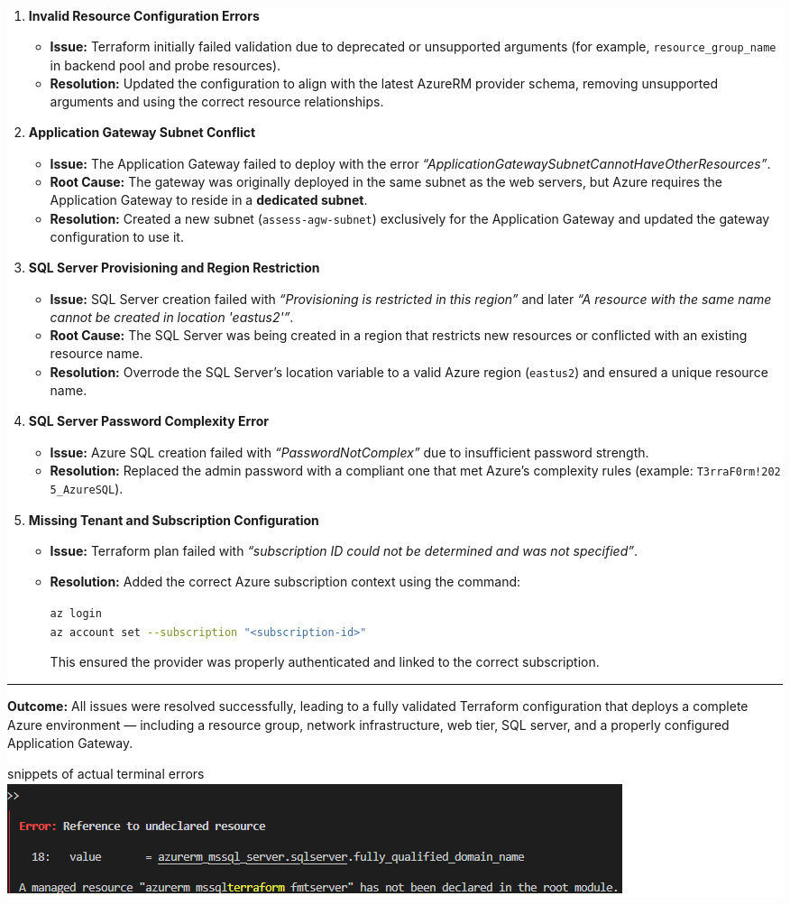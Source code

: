 
1. **Invalid Resource Configuration Errors**

   * **Issue:** Terraform initially failed validation due to deprecated or unsupported arguments (for example, `resource_group_name` in backend pool and probe resources).
   * **Resolution:** Updated the configuration to align with the latest AzureRM provider schema, removing unsupported arguments and using the correct resource relationships.

2. **Application Gateway Subnet Conflict**

   * **Issue:** The Application Gateway failed to deploy with the error
     *“ApplicationGatewaySubnetCannotHaveOtherResources”*.
   * **Root Cause:** The gateway was originally deployed in the same subnet as the web servers, but Azure requires the Application Gateway to reside in a **dedicated subnet**.
   * **Resolution:** Created a new subnet (`assess-agw-subnet`) exclusively for the Application Gateway and updated the gateway configuration to use it.

3. **SQL Server Provisioning and Region Restriction**

   * **Issue:** SQL Server creation failed with
     *“Provisioning is restricted in this region”* and later
     *“A resource with the same name cannot be created in location 'eastus2'”*.
   * **Root Cause:** The SQL Server was being created in a region that restricts new resources or conflicted with an existing resource name.
   * **Resolution:** Overrode the SQL Server’s location variable to a valid Azure region (`eastus2`) and ensured a unique resource name.

4. **SQL Server Password Complexity Error**

   * **Issue:** Azure SQL creation failed with
     *“PasswordNotComplex”* due to insufficient password strength.
   * **Resolution:** Replaced the admin password with a compliant one that met Azure’s complexity rules (example: `T3rraF0rm!2025_AzureSQL`).

5. **Missing Tenant and Subscription Configuration**

   * **Issue:** Terraform plan failed with
     *“subscription ID could not be determined and was not specified”*.
   * **Resolution:** Added the correct Azure subscription context using the command:

     ```bash
     az login
     az account set --subscription "<subscription-id>"
     ```

     This ensured the provider was properly authenticated and linked to the correct subscription.

---

 **Outcome:**
All issues were resolved successfully, leading to a fully validated Terraform configuration that deploys a complete Azure environment — including a resource group, network infrastructure, web tier, SQL server, and a properly configured Application Gateway.


 snippets of actual terminal errors 
![ (image)](https://github.com/Lexboy007/FinOpay/blob/main/Fionpay%20screenshots/error1.png)
